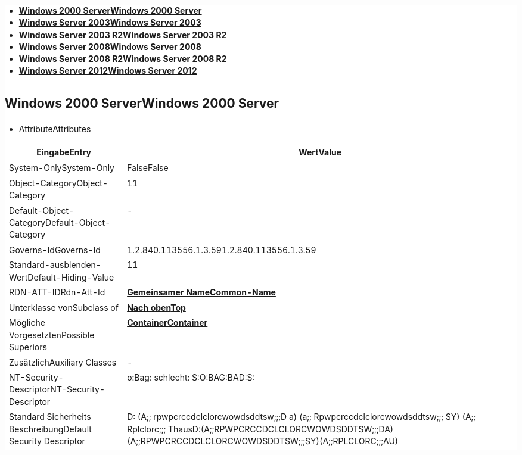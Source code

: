 -   [<span data-ttu-id="e10d6-118">**Windows 2000 Server**</span><span class="sxs-lookup"><span data-stu-id="e10d6-118">**Windows 2000 Server**</span></span>](#windows-2000-server)
-   [<span data-ttu-id="e10d6-119">**Windows Server 2003**</span><span class="sxs-lookup"><span data-stu-id="e10d6-119">**Windows Server 2003**</span></span>](#windows-server-2003)
-   [<span data-ttu-id="e10d6-120">**Windows Server 2003 R2**</span><span class="sxs-lookup"><span data-stu-id="e10d6-120">**Windows Server 2003 R2**</span></span>](#windows-server-2003-r2)
-   [<span data-ttu-id="e10d6-121">**Windows Server 2008**</span><span class="sxs-lookup"><span data-stu-id="e10d6-121">**Windows Server 2008**</span></span>](#windows-server-2008)
-   [<span data-ttu-id="e10d6-122">**Windows Server 2008 R2**</span><span class="sxs-lookup"><span data-stu-id="e10d6-122">**Windows Server 2008 R2**</span></span>](#windows-server-2008-r2)
-   [<span data-ttu-id="e10d6-123">**Windows Server 2012**</span><span class="sxs-lookup"><span data-stu-id="e10d6-123">**Windows Server 2012**</span></span>](#windows-server-2012)

## <a name="windows-2000-server"></a><span data-ttu-id="e10d6-124">Windows 2000 Server</span><span class="sxs-lookup"><span data-stu-id="e10d6-124">Windows 2000 Server</span></span>

-   [<span data-ttu-id="e10d6-125">Attribute</span><span class="sxs-lookup"><span data-stu-id="e10d6-125">Attributes</span></span>](#windows-2000-server-attributes)



| <span data-ttu-id="e10d6-126">Eingabe</span><span class="sxs-lookup"><span data-stu-id="e10d6-126">Entry</span></span> | <span data-ttu-id="e10d6-127">Wert</span><span class="sxs-lookup"><span data-stu-id="e10d6-127">Value</span></span> |
|-----------------------------|----------------------------------------------------------------------------------------------|
| <span data-ttu-id="e10d6-128">System-Only</span><span class="sxs-lookup"><span data-stu-id="e10d6-128">System-Only</span></span>                 | <span data-ttu-id="e10d6-129">False</span><span class="sxs-lookup"><span data-stu-id="e10d6-129">False</span></span>                                                                                        |
| <span data-ttu-id="e10d6-130">Object-Category</span><span class="sxs-lookup"><span data-stu-id="e10d6-130">Object-Category</span></span>             | <span data-ttu-id="e10d6-131">1</span><span class="sxs-lookup"><span data-stu-id="e10d6-131">1</span></span>                                                                                            |
| <span data-ttu-id="e10d6-132">Default-Object-Category</span><span class="sxs-lookup"><span data-stu-id="e10d6-132">Default-Object-Category</span></span>     | \-                                                                                           |
| <span data-ttu-id="e10d6-133">Governs-Id</span><span class="sxs-lookup"><span data-stu-id="e10d6-133">Governs-Id</span></span>                  | <span data-ttu-id="e10d6-134">1.2.840.113556.1.3.59</span><span class="sxs-lookup"><span data-stu-id="e10d6-134">1.2.840.113556.1.3.59</span></span>                                                                        |
| <span data-ttu-id="e10d6-135">Standard-ausblenden-Wert</span><span class="sxs-lookup"><span data-stu-id="e10d6-135">Default-Hiding-Value</span></span>        | <span data-ttu-id="e10d6-136">1</span><span class="sxs-lookup"><span data-stu-id="e10d6-136">1</span></span>                                                                                            |
| <span data-ttu-id="e10d6-137">RDN-ATT-ID</span><span class="sxs-lookup"><span data-stu-id="e10d6-137">Rdn-Att-Id</span></span>                  | [<span data-ttu-id="e10d6-138">**Gemeinsamer Name**</span><span class="sxs-lookup"><span data-stu-id="e10d6-138">**Common-Name**</span></span>](a-cn.md)<br/>                                                       |
| <span data-ttu-id="e10d6-139">Unterklasse von</span><span class="sxs-lookup"><span data-stu-id="e10d6-139">Subclass of</span></span>                 | [<span data-ttu-id="e10d6-140">**Nach oben**</span><span class="sxs-lookup"><span data-stu-id="e10d6-140">**Top**</span></span>](c-top.md)<br/>                                                              |
| <span data-ttu-id="e10d6-141">Mögliche Vorgesetzten</span><span class="sxs-lookup"><span data-stu-id="e10d6-141">Possible Superiors</span></span>          | [<span data-ttu-id="e10d6-142">**Container**</span><span class="sxs-lookup"><span data-stu-id="e10d6-142">**Container**</span></span>](c-container.md)                                                             |
| <span data-ttu-id="e10d6-143">Zusätzlich</span><span class="sxs-lookup"><span data-stu-id="e10d6-143">Auxiliary Classes</span></span>           | \-                                                                                           |
| <span data-ttu-id="e10d6-144">NT-Security-Descriptor</span><span class="sxs-lookup"><span data-stu-id="e10d6-144">NT-Security-Descriptor</span></span>      | <span data-ttu-id="e10d6-145">o:Bag: schlecht: S:</span><span class="sxs-lookup"><span data-stu-id="e10d6-145">O:BAG:BAD:S:</span></span>                                                                                 |
| <span data-ttu-id="e10d6-146">Standard Sicherheits Beschreibung</span><span class="sxs-lookup"><span data-stu-id="e10d6-146">Default Security Descriptor</span></span> | <span data-ttu-id="e10d6-147">D: (A;; rpwpcrccdclclorcwowdsddtsw;;;D a) (a;; Rpwpcrccdclclorcwowdsddtsw;;; SY) (A;; Rplclorc;;; Thaus</span><span class="sxs-lookup"><span data-stu-id="e10d6-147">D:(A;;RPWPCRCCDCLCLORCWOWDSDDTSW;;;DA)(A;;RPWPCRCCDCLCLORCWOWDSDDTSW;;;SY)(A;;RPLCLORC;;;AU)</span></span> |
